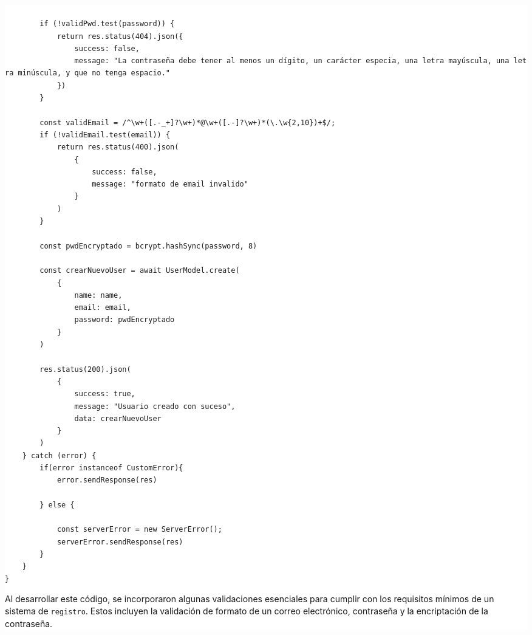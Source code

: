 ```tsx

        if (!validPwd.test(password)) {
            return res.status(404).json({
                success: false,
                message: "La contraseña debe tener al menos un dígito, un carácter especia, una letra mayúscula, una letra minúscula, y que no tenga espacio."
            })
        }

        const validEmail = /^\w+([.-_+]?\w+)*@\w+([.-]?\w+)*(\.\w{2,10})+$/;
        if (!validEmail.test(email)) {
            return res.status(400).json(
                {
                    success: false,
                    message: "formato de email invalido"
                }
            )
        }

        const pwdEncryptado = bcrypt.hashSync(password, 8)

        const crearNuevoUser = await UserModel.create(
            {
                name: name,
                email: email,
                password: pwdEncryptado
            }
        )

        res.status(200).json(
            {
                success: true,
                message: "Usuario creado con suceso",
                data: crearNuevoUser
            }
        )
    } catch (error) {
        if(error instanceof CustomError){
            error.sendResponse(res)

        } else {

            const serverError = new ServerError();
            serverError.sendResponse(res)
        }
    }
}
```

Al desarrollar este código, se incorporaron algunas validaciones esenciales para cumplir con los requisitos mínimos de un sistema de `registro`. Estos incluyen la validación de formato de un correo electrónico, contraseña y la encriptación de la contraseña.
